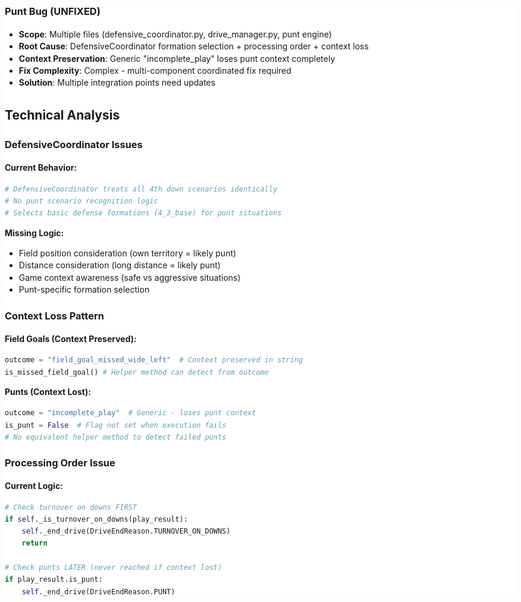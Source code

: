 ### Punt Bug (UNFIXED)
- **Scope**: Multiple files (defensive_coordinator.py, drive_manager.py, punt engine)
- **Root Cause**: DefensiveCoordinator formation selection + processing order + context loss
- **Context Preservation**: Generic "incomplete_play" loses punt context completely
- **Fix Complexity**: Complex - multi-component coordinated fix required
- **Solution**: Multiple integration points need updates

## Technical Analysis

### DefensiveCoordinator Issues

**Current Behavior:**
```python
# DefensiveCoordinator treats all 4th down scenarios identically
# No punt scenario recognition logic
# Selects basic defense formations (4_3_base) for punt situations
```

**Missing Logic:**
- Field position consideration (own territory = likely punt)
- Distance consideration (long distance = likely punt)
- Game context awareness (safe vs aggressive situations)
- Punt-specific formation selection

### Context Loss Pattern

**Field Goals (Context Preserved):**
```python
outcome = "field_goal_missed_wide_left"  # Context preserved in string
is_missed_field_goal() # Helper method can detect from outcome
```

**Punts (Context Lost):**
```python
outcome = "incomplete_play"  # Generic - loses punt context
is_punt = False  # Flag not set when execution fails
# No equivalent helper method to detect failed punts
```

### Processing Order Issue

**Current Logic:**
```python
# Check turnover on downs FIRST
if self._is_turnover_on_downs(play_result):
    self._end_drive(DriveEndReason.TURNOVER_ON_DOWNS)
    return

# Check punts LATER (never reached if context lost)
if play_result.is_punt:
    self._end_drive(DriveEndReason.PUNT)
```
